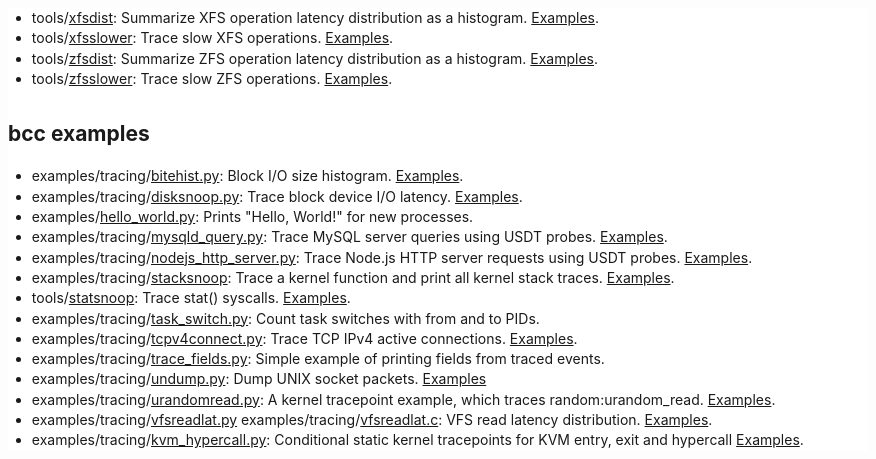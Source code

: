 - tools/[xfsdist](https://github.com/iovisor/bcc/blob/master/tools/xfsdist.py): Summarize XFS operation latency distribution as a histogram. [Examples](https://github.com/iovisor/bcc/blob/master/tools/xfsdist_example.txt).
- tools/[xfsslower](https://github.com/iovisor/bcc/blob/master/tools/xfsslower.py): Trace slow XFS operations. [Examples](https://github.com/iovisor/bcc/blob/master/tools/xfsslower_example.txt).
- tools/[zfsdist](https://github.com/iovisor/bcc/blob/master/tools/zfsdist.py): Summarize ZFS operation latency distribution as a histogram. [Examples](https://github.com/iovisor/bcc/blob/master/tools/zfsdist_example.txt).
- tools/[zfsslower](https://github.com/iovisor/bcc/blob/master/tools/zfsslower.py): Trace slow ZFS operations. [Examples](https://github.com/iovisor/bcc/blob/master/tools/zfsslower_example.txt).

## bcc examples

- examples/tracing/[bitehist.py](https://github.com/iovisor/bcc/blob/master/examples/tracing/bitehist.py): Block I/O size histogram. [Examples](https://github.com/iovisor/bcc/blob/master/examples/tracing/bitehist_example.txt).
- examples/tracing/[disksnoop.py](https://github.com/iovisor/bcc/blob/master/examples/tracing/disksnoop.py): Trace block device I/O latency. [Examples](https://github.com/iovisor/bcc/blob/master/examples/tracing/disksnoop_example.txt).
- examples/[hello_world.py](https://github.com/iovisor/bcc/blob/master/examples/hello_world.py): Prints "Hello, World!" for new processes.
- examples/tracing/[mysqld_query.py](https://github.com/iovisor/bcc/blob/master/examples/tracing/mysqld_query.py): Trace MySQL server queries using USDT probes. [Examples](https://github.com/iovisor/bcc/blob/master/examples/tracing/mysqld_query_example.txt).
- examples/tracing/[nodejs_http_server.py](https://github.com/iovisor/bcc/blob/master/examples/tracing/nodejs_http_server.py): Trace Node.js HTTP server requests using USDT probes. [Examples](https://github.com/iovisor/bcc/blob/master/examples/tracing/nodejs_http_server_example.txt).
- examples/tracing/[stacksnoop](https://github.com/iovisor/bcc/blob/master/examples/tracing/stacksnoop.py): Trace a kernel function and print all kernel stack traces. [Examples](https://github.com/iovisor/bcc/blob/master/examples/tracing/stacksnoop_example.txt).
- tools/[statsnoop](https://github.com/iovisor/bcc/blob/master/tools/statsnoop.py): Trace stat() syscalls. [Examples](https://github.com/iovisor/bcc/blob/master/tools/statsnoop_example.txt).
- examples/tracing/[task_switch.py](https://github.com/iovisor/bcc/blob/master/examples/tracing/task_switch.py): Count task switches with from and to PIDs.
- examples/tracing/[tcpv4connect.py](https://github.com/iovisor/bcc/blob/master/examples/tracing/tcpv4connect.py): Trace TCP IPv4 active connections. [Examples](https://github.com/iovisor/bcc/blob/master/examples/tracing/tcpv4connect_example.txt).
- examples/tracing/[trace_fields.py](https://github.com/iovisor/bcc/blob/master/examples/tracing/trace_fields.py): Simple example of printing fields from traced events.
- examples/tracing/[undump.py](https://github.com/iovisor/bcc/blob/master/examples/tracing/undump.py): Dump UNIX socket packets. [Examples](https://github.com/iovisor/bcc/blob/master/examples/tracing/undump_example.txt)
- examples/tracing/[urandomread.py](https://github.com/iovisor/bcc/blob/master/examples/tracing/urandomread.py): A kernel tracepoint example, which traces random:urandom_read. [Examples](https://github.com/iovisor/bcc/blob/master/examples/tracing/urandomread_example.txt).
- examples/tracing/[vfsreadlat.py](https://github.com/iovisor/bcc/blob/master/examples/tracing/vfsreadlat.py) examples/tracing/[vfsreadlat.c](https://github.com/iovisor/bcc/blob/master/examples/tracing/vfsreadlat.c): VFS read latency distribution. [Examples](https://github.com/iovisor/bcc/blob/master/examples/tracing/vfsreadlat_example.txt).
- examples/tracing/[kvm_hypercall.py](https://github.com/iovisor/bcc/blob/master/examples/tracing/kvm_hypercall.py): Conditional static kernel tracepoints for KVM entry, exit and hypercall [Examples](https://github.com/iovisor/bcc/blob/master/examples/tracing/kvm_hypercall.txt).
